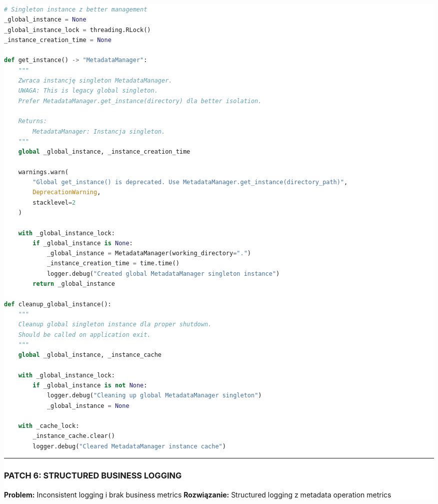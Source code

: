 ```python
# Singleton instance z better management
_global_instance = None
_global_instance_lock = threading.RLock()
_instance_creation_time = None

def get_instance() -> "MetadataManager":
    """
    Zwraca instancję singleton MetadataManager.
    UWAGA: This is legacy global singleton. 
    Prefer MetadataManager.get_instance(directory) dla better isolation.
    
    Returns:
        MetadataManager: Instancja singleton.
    """
    global _global_instance, _instance_creation_time
    
    warnings.warn(
        "Global get_instance() is deprecated. Use MetadataManager.get_instance(directory_path)",
        DeprecationWarning,
        stacklevel=2
    )
    
    with _global_instance_lock:
        if _global_instance is None:
            _global_instance = MetadataManager(working_directory=".")
            _instance_creation_time = time.time()
            logger.debug("Created global MetadataManager singleton instance")
        return _global_instance

def cleanup_global_instance():
    """
    Cleanup global singleton instance dla proper shutdown.
    Should be called on application exit.
    """
    global _global_instance, _instance_cache
    
    with _global_instance_lock:
        if _global_instance is not None:
            logger.debug("Cleaning up global MetadataManager singleton")
            _global_instance = None
    
    with _cache_lock:
        _instance_cache.clear()
        logger.debug("Cleared MetadataManager instance cache")
```

---

### PATCH 6: STRUCTURED BUSINESS LOGGING

**Problem:** Inconsistent logging i brak business metrics
**Rozwiązanie:** Structured logging z metadata operation metrics

